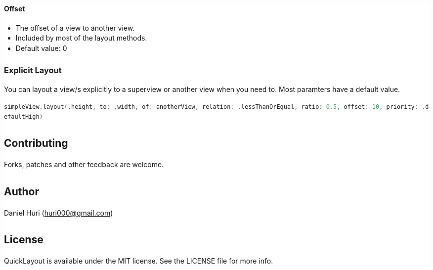 #### Offset

- The offset of a view to another view. 
- Included by most of the layout methods.
- Default value: 0

### Explicit Layout

You can layout a view/s explicitly to a superview or another view when you need to.
Most paramters have a default value.

```Swift
simpleView.layout(.height, to: .width, of: anotherView, relation: .lessThanOrEqual, ratio: 0.5, offset: 10, priority: .defaultHigh)
```

## Contributing

Forks, patches and other feedback are welcome.

## Author

Daniel Huri (huri000@gmail.com)

## License

QuickLayout is available under the MIT license. See the LICENSE file for more info.

